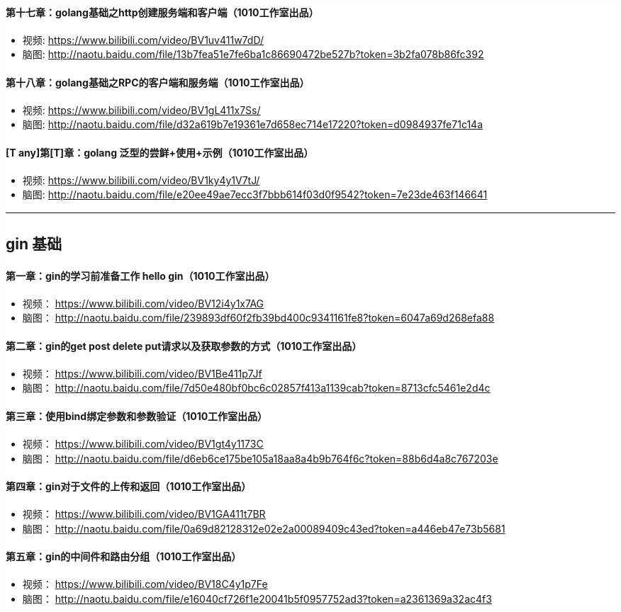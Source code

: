 #### 第十七章：golang基础之http创建服务端和客户端（1010工作室出品）
- 视频:
https://www.bilibili.com/video/BV1uv411w7dD/
- 脑图:
http://naotu.baidu.com/file/13b7fea51e7fe6ba1c86690472be527b?token=3b2fa078b86fc392

#### 第十八章：golang基础之RPC的客户端和服务端（1010工作室出品）
- 视频:
https://www.bilibili.com/video/BV1gL411x7Ss/
- 脑图:
http://naotu.baidu.com/file/d32a619b7e19361e7d658ec714e17220?token=d0984937fe71c14a

#### [T any]第[T]章：golang 泛型的尝鲜+使用+示例（1010工作室出品）
- 视频:
https://www.bilibili.com/video/BV1ky4y1V7tJ/
- 脑图:
http://naotu.baidu.com/file/e20ee49ae7ecc3f7bbb614f03d0f9542?token=7e23de463f146641
---

## gin 基础

#### 第一章：gin的学习前准备工作 hello gin（1010工作室出品）
- 视频：
https://www.bilibili.com/video/BV12i4y1x7AG
- 脑图：
http://naotu.baidu.com/file/239893df60f2fb39bd400c9341161fe8?token=6047a69d268efa88

#### 第二章：gin的get post delete put请求以及获取参数的方式（1010工作室出品）
- 视频：
https://www.bilibili.com/video/BV1Be411p7Jf
- 脑图：
http://naotu.baidu.com/file/7d50e480bf0bc6c02857f413a1139cab?token=8713cfc5461e2d4c

#### 第三章：使用bind绑定参数和参数验证（1010工作室出品）
- 视频：
https://www.bilibili.com/video/BV1gt4y1173C
- 脑图：
http://naotu.baidu.com/file/d6eb6ce175be105a18aa8a4b9b764f6c?token=88b6d4a8c767203e

#### 第四章：gin对于文件的上传和返回（1010工作室出品）
- 视频：
https://www.bilibili.com/video/BV1GA411t7BR
- 脑图：
http://naotu.baidu.com/file/0a69d82128312e02e2a00089409c43ed?token=a446eb47e73b5681

#### 第五章：gin的中间件和路由分组（1010工作室出品）
- 视频：
https://www.bilibili.com/video/BV18C4y1p7Fe
- 脑图：
http://naotu.baidu.com/file/e16040cf726f1e20041b5f0957752ad3?token=a2361369a32ac4f3
